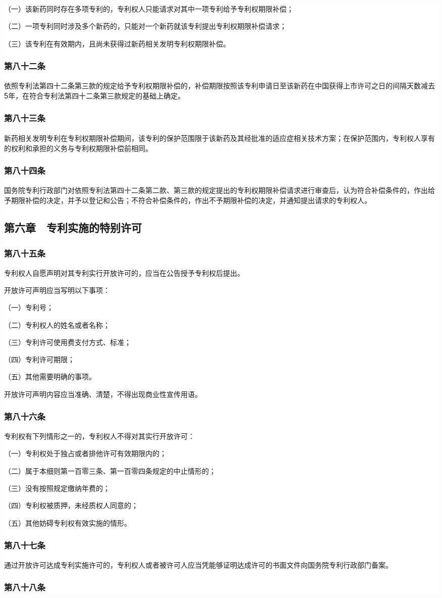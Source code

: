 （一）该新药同时存在多项专利的，专利权人只能请求对其中一项专利给予专利权期限补偿；

（二）一项专利同时涉及多个新药的，只能对一个新药就该专利提出专利权期限补偿请求；

（三）该专利在有效期内，且尚未获得过新药相关发明专利权期限补偿。

### 第八十二条

依照专利法第四十二条第三款的规定给予专利权期限补偿的，补偿期限按照该专利申请日至该新药在中国获得上市许可之日的间隔天数减去5年，在符合专利法第四十二条第三款规定的基础上确定。

### 第八十三条

新药相关发明专利在专利权期限补偿期间，该专利的保护范围限于该新药及其经批准的适应症相关技术方案；在保护范围内，专利权人享有的权利和承担的义务与专利权期限补偿前相同。

### 第八十四条

国务院专利行政部门对依照专利法第四十二条第二款、第三款的规定提出的专利权期限补偿请求进行审查后，认为符合补偿条件的，作出给予期限补偿的决定，并予以登记和公告；不符合补偿条件的，作出不予期限补偿的决定，并通知提出请求的专利权人。

## 第六章　专利实施的特别许可

### 第八十五条

专利权人自愿声明对其专利实行开放许可的，应当在公告授予专利权后提出。

开放许可声明应当写明以下事项：

（一）专利号；

（二）专利权人的姓名或者名称；

（三）专利许可使用费支付方式、标准；

（四）专利许可期限；

（五）其他需要明确的事项。

开放许可声明内容应当准确、清楚，不得出现商业性宣传用语。

### 第八十六条

专利权有下列情形之一的，专利权人不得对其实行开放许可：

（一）专利权处于独占或者排他许可有效期限内的；

（二）属于本细则第一百零三条、第一百零四条规定的中止情形的；

（三）没有按照规定缴纳年费的；

（四）专利权被质押，未经质权人同意的；

（五）其他妨碍专利权有效实施的情形。

### 第八十七条

通过开放许可达成专利实施许可的，专利权人或者被许可人应当凭能够证明达成许可的书面文件向国务院专利行政部门备案。

### 第八十八条
